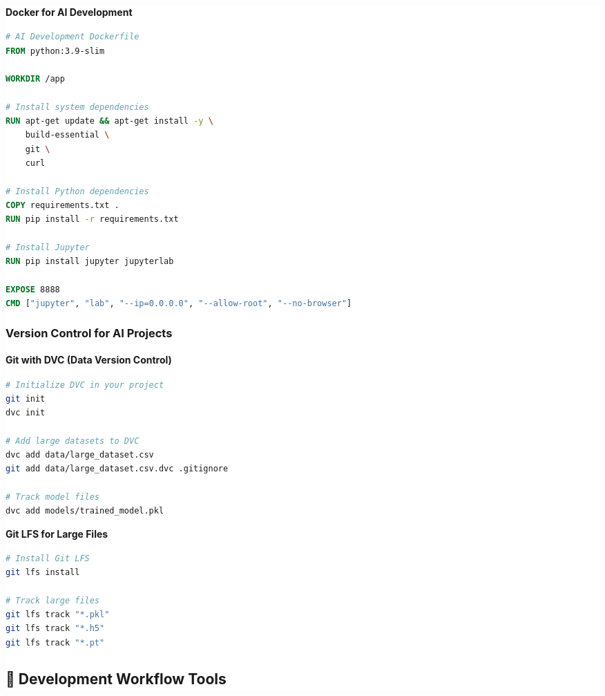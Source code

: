 **Docker for AI Development**
```dockerfile
# AI Development Dockerfile
FROM python:3.9-slim

WORKDIR /app

# Install system dependencies
RUN apt-get update && apt-get install -y \
    build-essential \
    git \
    curl

# Install Python dependencies
COPY requirements.txt .
RUN pip install -r requirements.txt

# Install Jupyter
RUN pip install jupyter jupyterlab

EXPOSE 8888
CMD ["jupyter", "lab", "--ip=0.0.0.0", "--allow-root", "--no-browser"]
```

### Version Control for AI Projects

**Git with DVC (Data Version Control)**
```bash
# Initialize DVC in your project
git init
dvc init

# Add large datasets to DVC
dvc add data/large_dataset.csv
git add data/large_dataset.csv.dvc .gitignore

# Track model files
dvc add models/trained_model.pkl
```

**Git LFS for Large Files**
```bash
# Install Git LFS
git lfs install

# Track large files
git lfs track "*.pkl"
git lfs track "*.h5"
git lfs track "*.pt"
```

## 🔧 Development Workflow Tools
